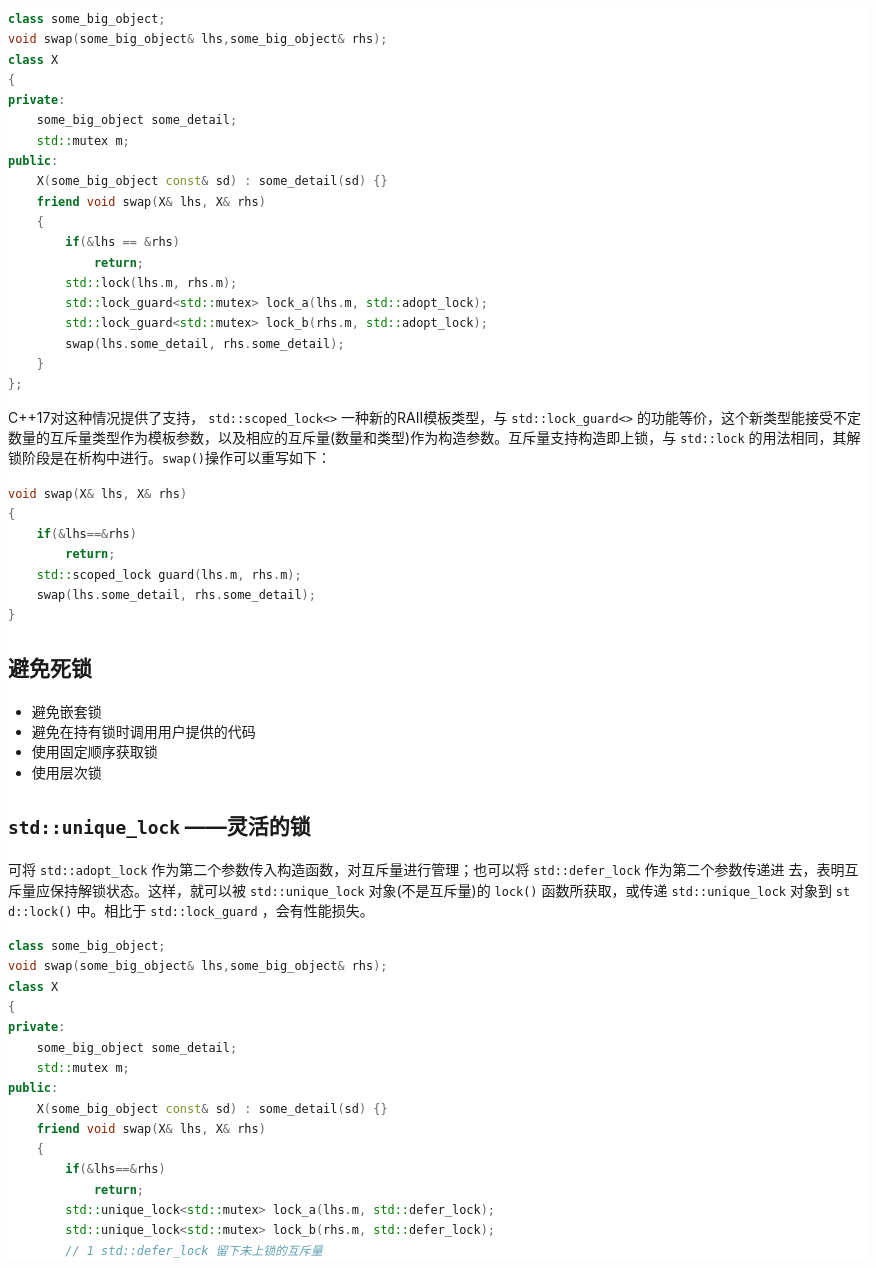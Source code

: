 ```cpp
class some_big_object;
void swap(some_big_object& lhs,some_big_object& rhs);
class X
{
private:
    some_big_object some_detail;
    std::mutex m;
public:
    X(some_big_object const& sd) : some_detail(sd) {}
    friend void swap(X& lhs, X& rhs)
    {
        if(&lhs == &rhs)
            return;
        std::lock(lhs.m, rhs.m); 
        std::lock_guard<std::mutex> lock_a(lhs.m, std::adopt_lock);
        std::lock_guard<std::mutex> lock_b(rhs.m, std::adopt_lock);
        swap(lhs.some_detail, rhs.some_detail);
    }
};
```

C++17对这种情况提供了支持， `std::scoped_lock<>` 一种新的RAII模板类型，与 `std::lock_guard<>` 的功能等价，这个新类型能接受不定数量的互斥量类型作为模板参数，以及相应的互斥量(数量和类型)作为构造参数。互斥量支持构造即上锁，与 `std::lock` 的用法相同，其解锁阶段是在析构中进行。`swap()`操作可以重写如下：

```cpp
void swap(X& lhs, X& rhs)
{
    if(&lhs==&rhs)
        return;
    std::scoped_lock guard(lhs.m, rhs.m);
    swap(lhs.some_detail, rhs.some_detail);
}
```

## 避免死锁

- 避免嵌套锁
- 避免在持有锁时调用用户提供的代码
- 使用固定顺序获取锁
- 使用层次锁

## `std::unique_lock` ——灵活的锁

可将 `std::adopt_lock` 作为第二个参数传入构造函数，对互斥量进行管理；也可以将 `std::defer_lock` 作为第二个参数传递进
去，表明互斥量应保持解锁状态。这样，就可以被 `std::unique_lock` 对象(不是互斥量)的 `lock()` 函数所获取，或传递  `std::unique_lock` 对象到 `std::lock()` 中。相比于 `std::lock_guard` ，会有性能损失。

```cpp
class some_big_object;
void swap(some_big_object& lhs,some_big_object& rhs);
class X
{
private:
    some_big_object some_detail;
    std::mutex m;
public:
    X(some_big_object const& sd) : some_detail(sd) {}
    friend void swap(X& lhs, X& rhs)
    {
        if(&lhs==&rhs)
            return;
        std::unique_lock<std::mutex> lock_a(lhs.m, std::defer_lock);
        std::unique_lock<std::mutex> lock_b(rhs.m, std::defer_lock);
        // 1 std::defer_lock 留下未上锁的互斥量
```